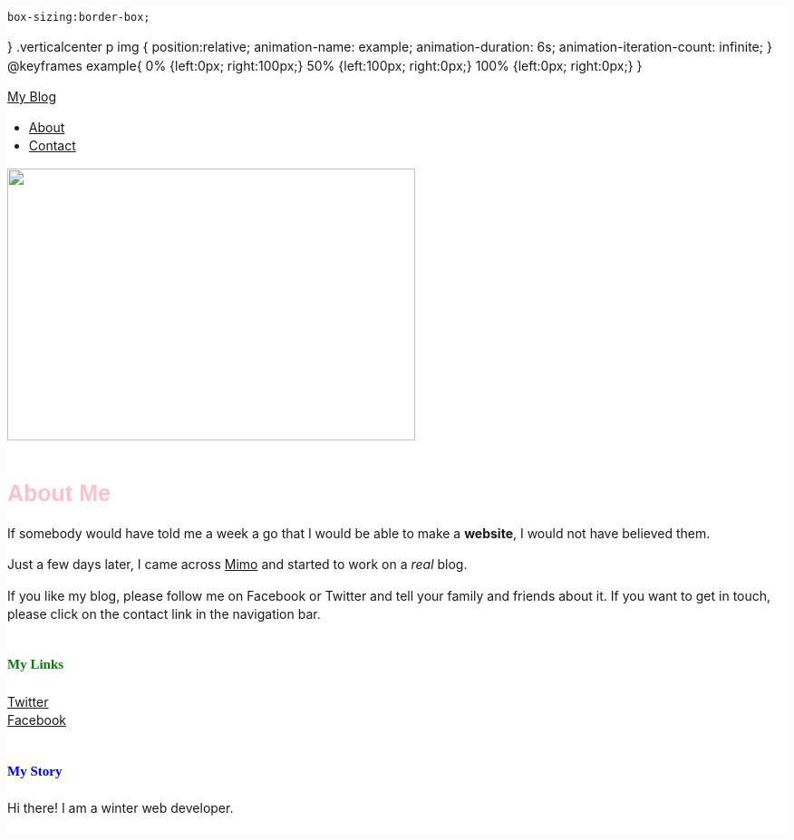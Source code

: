     box-sizing:border-box;
}
.verticalcenter p img {
position:relative;
animation-name: example;
animation-duration: 6s;
animation-iteration-count: infinite;
}
@keyframes example{
0% {left:0px; right:100px;}
50% {left:100px; right:0px;}
100% {left:0px; right:0px;}
}
</style>
</dive>
<div id="header2">
<div class="container">
<a href="index.html">My Blog</a>
<ul class="navbar-links">
<li><a href="about.html">About</a></li>
<li><a href="mailto:masoud.nikkhah1366@gmail.com">Contact</a></li>
</ul>
</div>
</div>
<div id="content">
<div class="container">
<div class="about">
<div class="about-author">
<img src="/home/smnik2546/Desktop/DSC_8129.JPG" height="300" width="450">
</div>
<h1 class="about-title" style="color:pink; font-family:arial;font-size:25px;">About Me</h1>
<div class="about-content">
<p>If somebody would have told me a week a go that I would be able to make a <strong>website</strong>, I would not have believed them.</p>
<p>Just a few days later, I came across <a href="https://getmimo.com">Mimo</a> and started to work on a <em>real</em> blog.</p>
<p>If you like my blog, please follow me on Facebook or Twitter and tell your family and friends about it. If you want to get in touch, please click on the contact link in the navigation bar.</p>
</div>
</div>
</div>
</div>
<div id="footer">
<div class="container">
<div class="column">
<h4 style="color:green;font-family:serif;font-size:15px">My Links</h4>
<p>
<a href="https://twitter.com/me">Twitter</a>
<br>
<a href="https://facebook.com/me">Facebook</a>
</p>
</div>
<div class="column">
<h4 style="color:blue; font-family:fantasy;font-size:15px;">My Story</h4>
<p>Hi there! I am a winter web developer.</p>
</div>
</div>
</div>
<div id="footer2">
<div class="box"></div>
<style>
#footer2 {
border: 1px solid white;
